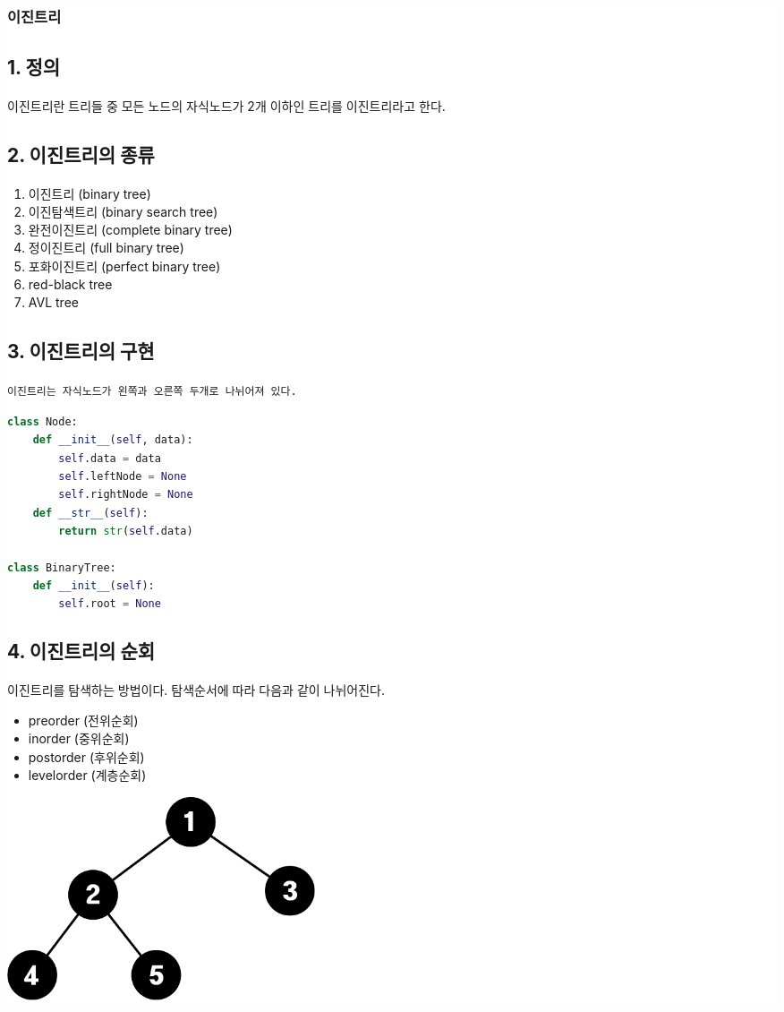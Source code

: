 ### 이진트리
## 1. 정의
이진트리란 트리들 중 모든 노드의 자식노드가 2개 이하인 트리를 이진트리라고 한다.

## 2. 이진트리의 종류
1. 이진트리 (binary tree)
2. 이진탐색트리 (binary search tree)
3. 완전이진트리 (complete binary tree)
4. 정이진트리 (full binary tree)
5. 포화이진트리 (perfect binary tree)
6. red-black tree
7. AVL tree


## 3. 이진트리의 구현
    이진트리는 자식노드가 왼쪽과 오른쪽 두개로 나뉘어져 있다.
```python
class Node:
    def __init__(self, data):
        self.data = data
        self.leftNode = None
        self.rightNode = None
    def __str__(self):
        return str(self.data)

class BinaryTree:
    def __init__(self):
        self.root = None
```
## 4. 이진트리의 순회
이진트리를 탐색하는 방법이다. 탐색순서에 따라 다음과 같이 나뉘어진다.
- preorder (전위순회)
- inorder (중위순회)
- postorder (후위순회)
- levelorder (계층순회)



<img src = "./image/tree/tree1.png" width="40%" height="40%"/>
